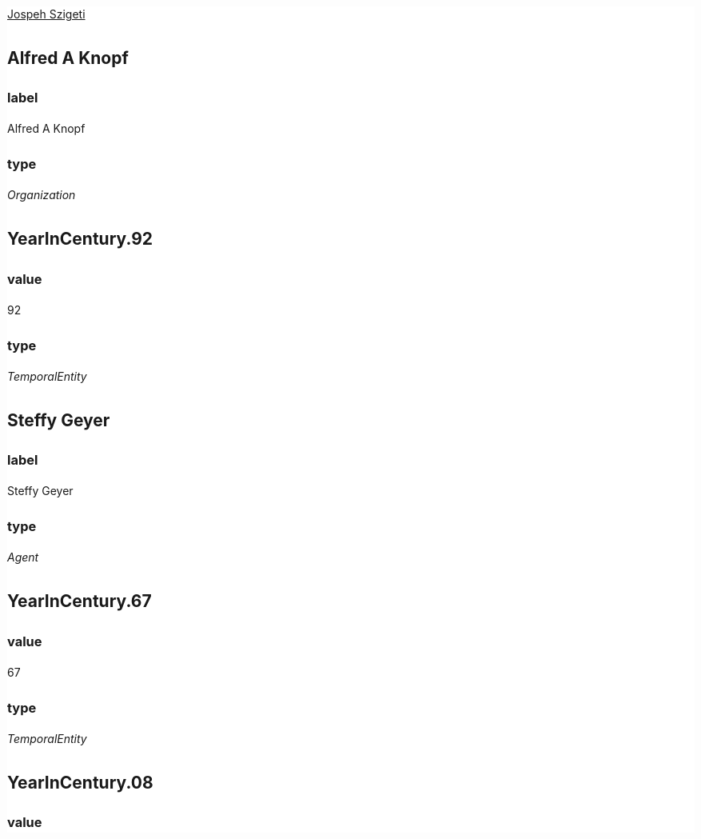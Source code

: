 
[Jospeh Szigeti](#Jospeh-Szigeti)

## Alfred A Knopf

### label


Alfred A Knopf

### type


*Organization*

## YearInCentury.92

### value


92

### type


*TemporalEntity*

## Steffy Geyer

### label


Steffy Geyer

### type


*Agent*

## YearInCentury.67

### value


67

### type


*TemporalEntity*

## YearInCentury.08

### value
